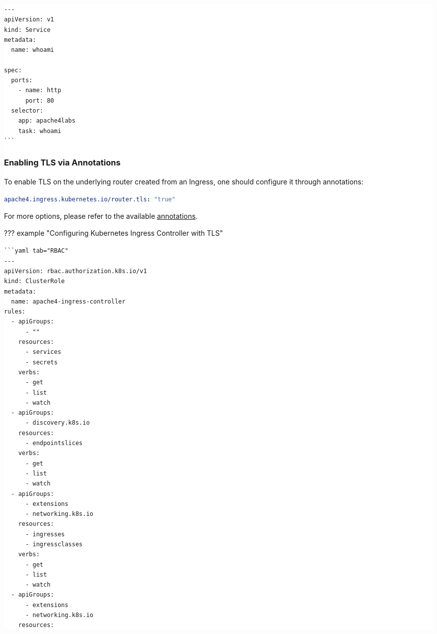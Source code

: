     ---
    apiVersion: v1
    kind: Service
    metadata:
      name: whoami

    spec:
      ports:
        - name: http
          port: 80
      selector:
        app: apache4labs
        task: whoami
    ```

### Enabling TLS via Annotations

To enable TLS on the underlying router created from an Ingress, one should configure it through annotations:

```yaml
apache4.ingress.kubernetes.io/router.tls: "true"
```

For more options, please refer to the available [annotations](#on-ingress).

??? example "Configuring Kubernetes Ingress Controller with TLS"

    ```yaml tab="RBAC"
    ---
    apiVersion: rbac.authorization.k8s.io/v1
    kind: ClusterRole
    metadata:
      name: apache4-ingress-controller
    rules:
      - apiGroups:
          - ""
        resources:
          - services
          - secrets
        verbs:
          - get
          - list
          - watch
      - apiGroups:
          - discovery.k8s.io
        resources:
          - endpointslices
        verbs:
          - get
          - list
          - watch
      - apiGroups:
          - extensions
          - networking.k8s.io
        resources:
          - ingresses
          - ingressclasses
        verbs:
          - get
          - list
          - watch
      - apiGroups:
          - extensions
          - networking.k8s.io
        resources: